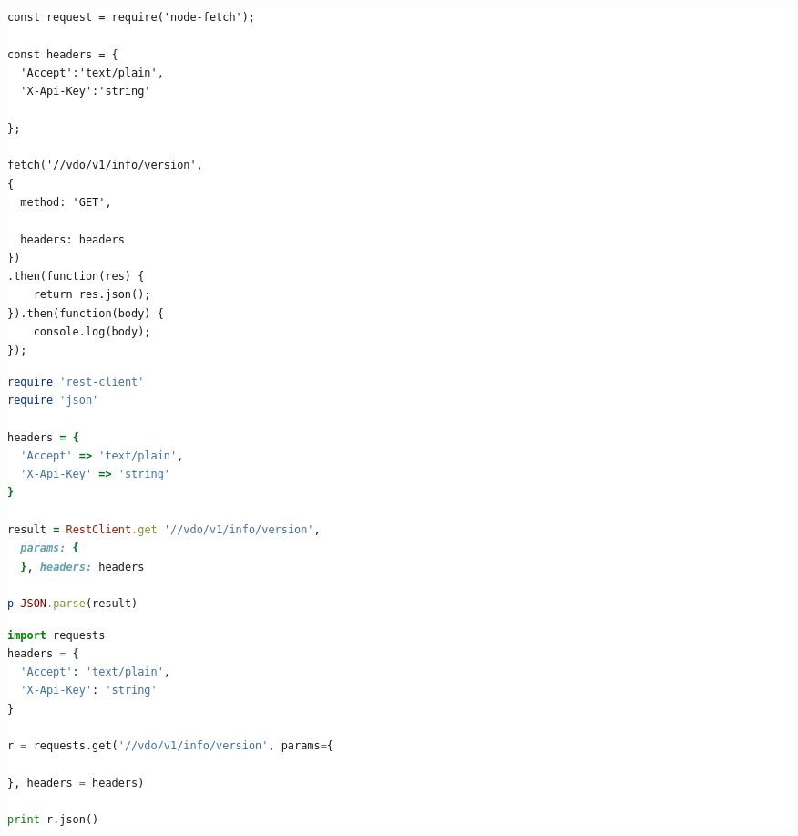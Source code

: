 ```javascript--nodejs
const request = require('node-fetch');

const headers = {
  'Accept':'text/plain',
  'X-Api-Key':'string'

};

fetch('//vdo/v1/info/version',
{
  method: 'GET',

  headers: headers
})
.then(function(res) {
    return res.json();
}).then(function(body) {
    console.log(body);
});

```

```ruby
require 'rest-client'
require 'json'

headers = {
  'Accept' => 'text/plain',
  'X-Api-Key' => 'string'
}

result = RestClient.get '//vdo/v1/info/version',
  params: {
  }, headers: headers

p JSON.parse(result)

```

```python
import requests
headers = {
  'Accept': 'text/plain',
  'X-Api-Key': 'string'
}

r = requests.get('//vdo/v1/info/version', params={

}, headers = headers)

print r.json()

```
